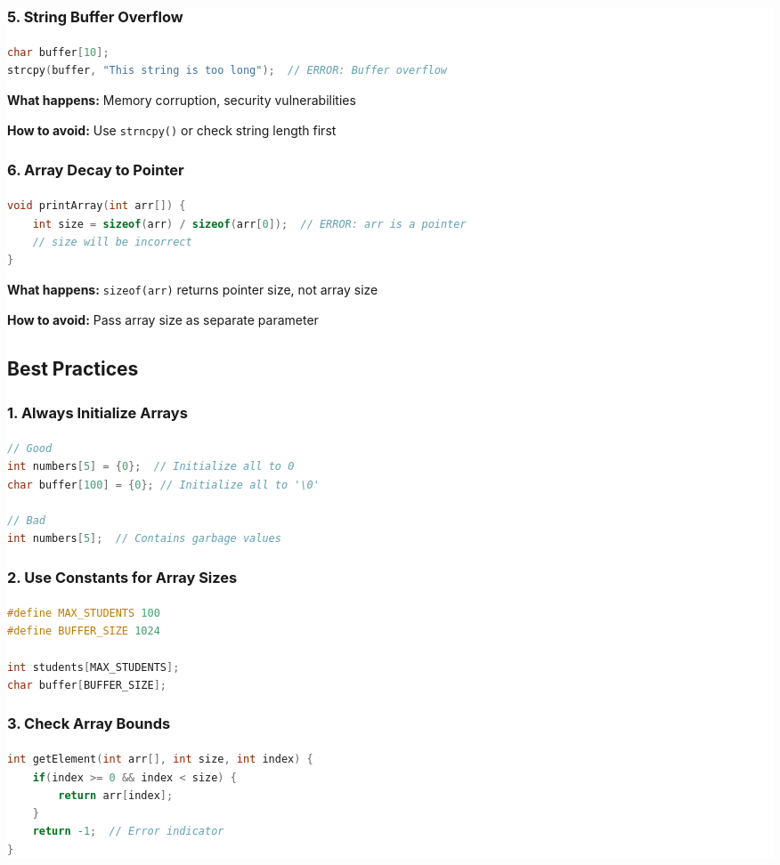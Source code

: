 ### 5. String Buffer Overflow
```c
char buffer[10];
strcpy(buffer, "This string is too long");  // ERROR: Buffer overflow
```

**What happens:** Memory corruption, security vulnerabilities

**How to avoid:** Use `strncpy()` or check string length first

### 6. Array Decay to Pointer
```c
void printArray(int arr[]) {
    int size = sizeof(arr) / sizeof(arr[0]);  // ERROR: arr is a pointer
    // size will be incorrect
}
```

**What happens:** `sizeof(arr)` returns pointer size, not array size

**How to avoid:** Pass array size as separate parameter

## Best Practices

### 1. Always Initialize Arrays
```c
// Good
int numbers[5] = {0};  // Initialize all to 0
char buffer[100] = {0}; // Initialize all to '\0'

// Bad
int numbers[5];  // Contains garbage values
```

### 2. Use Constants for Array Sizes
```c
#define MAX_STUDENTS 100
#define BUFFER_SIZE 1024

int students[MAX_STUDENTS];
char buffer[BUFFER_SIZE];
```

### 3. Check Array Bounds
```c
int getElement(int arr[], int size, int index) {
    if(index >= 0 && index < size) {
        return arr[index];
    }
    return -1;  // Error indicator
}
```
